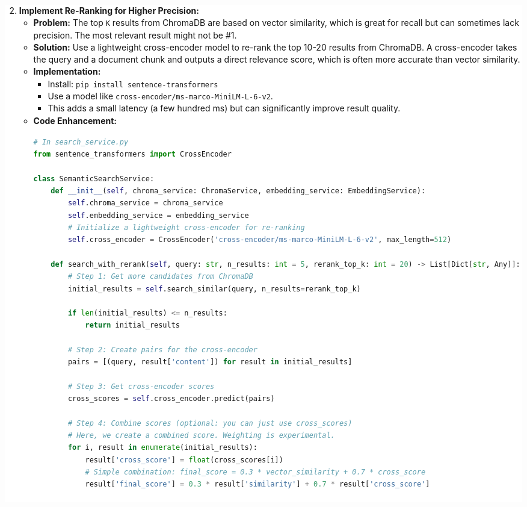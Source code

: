 2.  **Implement Re-Ranking for Higher Precision:**
    *   **Problem:** The top `K` results from ChromaDB are based on vector similarity, which is great for recall but can sometimes lack precision. The most relevant result might not be #1.
    *   **Solution:** Use a lightweight cross-encoder model to re-rank the top 10-20 results from ChromaDB. A cross-encoder takes the query and a document chunk and outputs a direct relevance score, which is often more accurate than vector similarity.
    *   **Implementation:**
        *   Install: `pip install sentence-transformers`
        *   Use a model like `cross-encoder/ms-marco-MiniLM-L-6-v2`.
        *   This adds a small latency (a few hundred ms) but can significantly improve result quality.
    *   **Code Enhancement:**
        ```python
        # In search_service.py
        from sentence_transformers import CrossEncoder

        class SemanticSearchService:
            def __init__(self, chroma_service: ChromaService, embedding_service: EmbeddingService):
                self.chroma_service = chroma_service
                self.embedding_service = embedding_service
                # Initialize a lightweight cross-encoder for re-ranking
                self.cross_encoder = CrossEncoder('cross-encoder/ms-marco-MiniLM-L-6-v2', max_length=512)

            def search_with_rerank(self, query: str, n_results: int = 5, rerank_top_k: int = 20) -> List[Dict[str, Any]]:
                # Step 1: Get more candidates from ChromaDB
                initial_results = self.search_similar(query, n_results=rerank_top_k)
                
                if len(initial_results) <= n_results:
                    return initial_results
                
                # Step 2: Create pairs for the cross-encoder
                pairs = [(query, result['content']) for result in initial_results]
                
                # Step 3: Get cross-encoder scores
                cross_scores = self.cross_encoder.predict(pairs)
                
                # Step 4: Combine scores (optional: you can just use cross_scores)
                # Here, we create a combined score. Weighting is experimental.
                for i, result in enumerate(initial_results):
                    result['cross_score'] = float(cross_scores[i])
                    # Simple combination: final_score = 0.3 * vector_similarity + 0.7 * cross_score
                    result['final_score'] = 0.3 * result['similarity'] + 0.7 * result['cross_score']
                